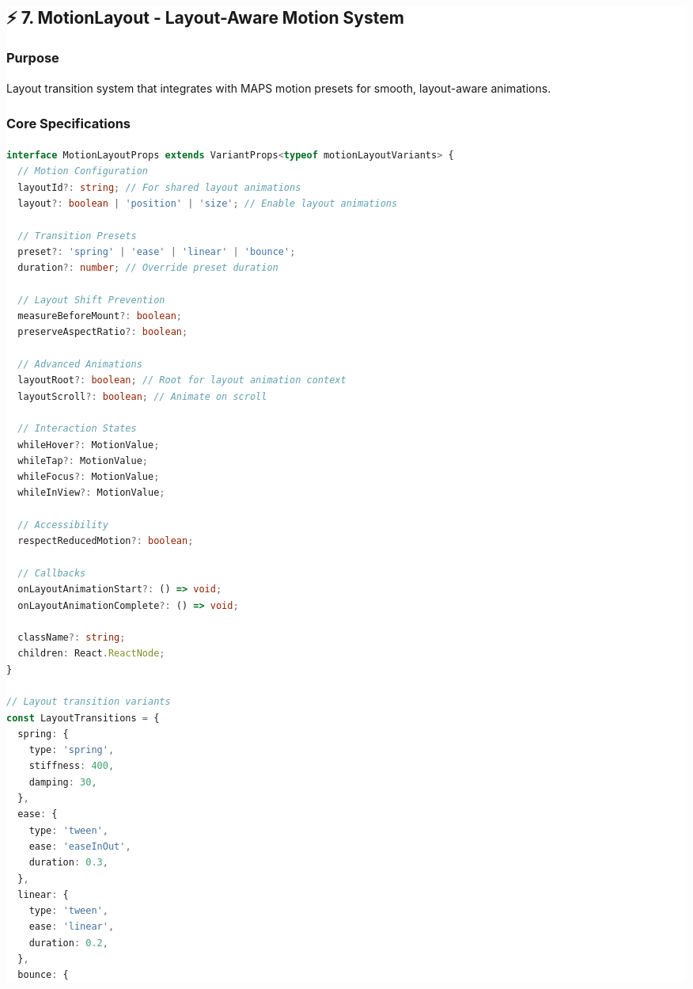 
## ⚡ **7. MotionLayout - Layout-Aware Motion System**

### **Purpose**

Layout transition system that integrates with MAPS motion presets for smooth, layout-aware animations.

### **Core Specifications**

```typescript
interface MotionLayoutProps extends VariantProps<typeof motionLayoutVariants> {
  // Motion Configuration
  layoutId?: string; // For shared layout animations
  layout?: boolean | 'position' | 'size'; // Enable layout animations
  
  // Transition Presets
  preset?: 'spring' | 'ease' | 'linear' | 'bounce';
  duration?: number; // Override preset duration
  
  // Layout Shift Prevention
  measureBeforeMount?: boolean;
  preserveAspectRatio?: boolean;
  
  // Advanced Animations
  layoutRoot?: boolean; // Root for layout animation context
  layoutScroll?: boolean; // Animate on scroll
  
  // Interaction States
  whileHover?: MotionValue;
  whileTap?: MotionValue;
  whileFocus?: MotionValue;
  whileInView?: MotionValue;
  
  // Accessibility
  respectReducedMotion?: boolean;
  
  // Callbacks
  onLayoutAnimationStart?: () => void;
  onLayoutAnimationComplete?: () => void;
  
  className?: string;
  children: React.ReactNode;
}

// Layout transition variants
const LayoutTransitions = {
  spring: {
    type: 'spring',
    stiffness: 400,
    damping: 30,
  },
  ease: {
    type: 'tween',
    ease: 'easeInOut',
    duration: 0.3,
  },
  linear: {
    type: 'tween',
    ease: 'linear',
    duration: 0.2,
  },
  bounce: {
```